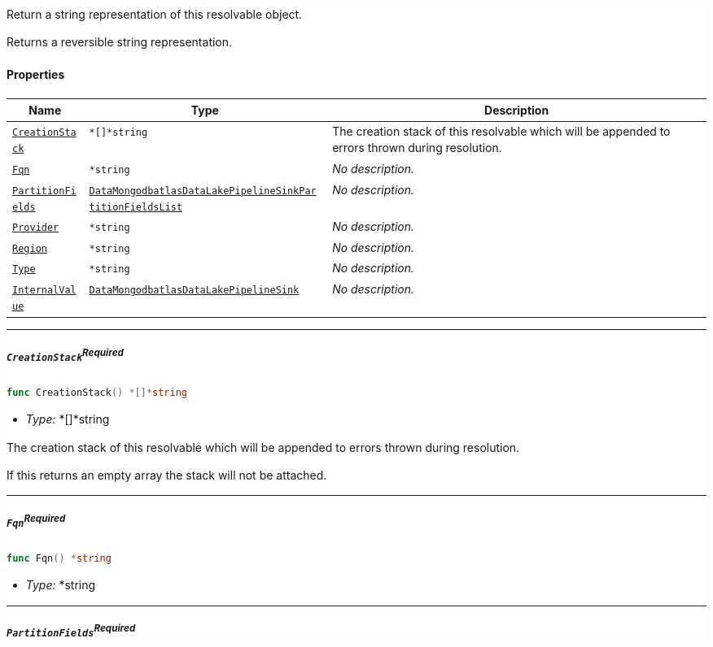 Return a string representation of this resolvable object.

Returns a reversible string representation.


#### Properties <a name="Properties" id="Properties"></a>

| **Name** | **Type** | **Description** |
| --- | --- | --- |
| <code><a href="#@cdktf/provider-mongodbatlas.dataMongodbatlasDataLakePipeline.DataMongodbatlasDataLakePipelineSinkOutputReference.property.creationStack">CreationStack</a></code> | <code>*[]*string</code> | The creation stack of this resolvable which will be appended to errors thrown during resolution. |
| <code><a href="#@cdktf/provider-mongodbatlas.dataMongodbatlasDataLakePipeline.DataMongodbatlasDataLakePipelineSinkOutputReference.property.fqn">Fqn</a></code> | <code>*string</code> | *No description.* |
| <code><a href="#@cdktf/provider-mongodbatlas.dataMongodbatlasDataLakePipeline.DataMongodbatlasDataLakePipelineSinkOutputReference.property.partitionFields">PartitionFields</a></code> | <code><a href="#@cdktf/provider-mongodbatlas.dataMongodbatlasDataLakePipeline.DataMongodbatlasDataLakePipelineSinkPartitionFieldsList">DataMongodbatlasDataLakePipelineSinkPartitionFieldsList</a></code> | *No description.* |
| <code><a href="#@cdktf/provider-mongodbatlas.dataMongodbatlasDataLakePipeline.DataMongodbatlasDataLakePipelineSinkOutputReference.property.provider">Provider</a></code> | <code>*string</code> | *No description.* |
| <code><a href="#@cdktf/provider-mongodbatlas.dataMongodbatlasDataLakePipeline.DataMongodbatlasDataLakePipelineSinkOutputReference.property.region">Region</a></code> | <code>*string</code> | *No description.* |
| <code><a href="#@cdktf/provider-mongodbatlas.dataMongodbatlasDataLakePipeline.DataMongodbatlasDataLakePipelineSinkOutputReference.property.type">Type</a></code> | <code>*string</code> | *No description.* |
| <code><a href="#@cdktf/provider-mongodbatlas.dataMongodbatlasDataLakePipeline.DataMongodbatlasDataLakePipelineSinkOutputReference.property.internalValue">InternalValue</a></code> | <code><a href="#@cdktf/provider-mongodbatlas.dataMongodbatlasDataLakePipeline.DataMongodbatlasDataLakePipelineSink">DataMongodbatlasDataLakePipelineSink</a></code> | *No description.* |

---

##### `CreationStack`<sup>Required</sup> <a name="CreationStack" id="@cdktf/provider-mongodbatlas.dataMongodbatlasDataLakePipeline.DataMongodbatlasDataLakePipelineSinkOutputReference.property.creationStack"></a>

```go
func CreationStack() *[]*string
```

- *Type:* *[]*string

The creation stack of this resolvable which will be appended to errors thrown during resolution.

If this returns an empty array the stack will not be attached.

---

##### `Fqn`<sup>Required</sup> <a name="Fqn" id="@cdktf/provider-mongodbatlas.dataMongodbatlasDataLakePipeline.DataMongodbatlasDataLakePipelineSinkOutputReference.property.fqn"></a>

```go
func Fqn() *string
```

- *Type:* *string

---

##### `PartitionFields`<sup>Required</sup> <a name="PartitionFields" id="@cdktf/provider-mongodbatlas.dataMongodbatlasDataLakePipeline.DataMongodbatlasDataLakePipelineSinkOutputReference.property.partitionFields"></a>
